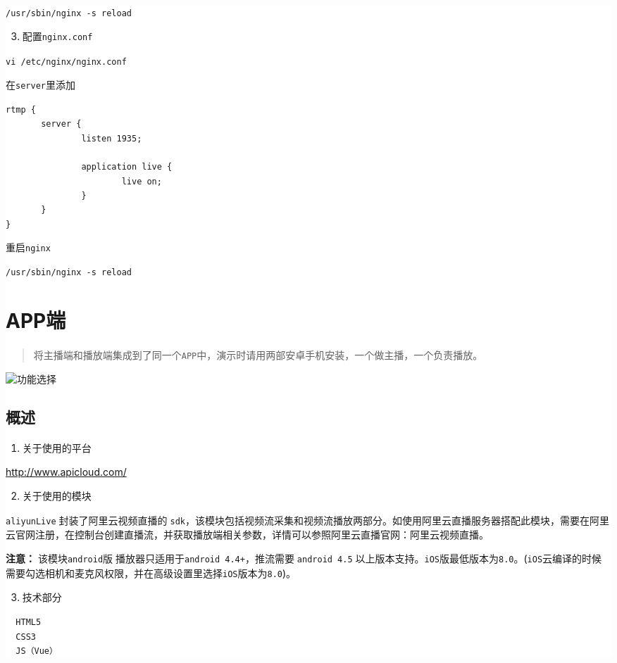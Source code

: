  ~~~
 /usr/sbin/nginx -s reload
 ~~~

 3. 配置`nginx.conf`

 ~~~
 vi /etc/nginx/nginx.conf
 ~~~

 在`server`里添加

 ~~~
 rtmp {
        server {
                listen 1935;

                application live {
                        live on;
                }
        }
 }
 ~~~

 重启`nginx`

 ~~~
 /usr/sbin/nginx -s reload
 ~~~


# APP端

> 将主播端和播放端集成到了同一个`APP`中，演示时请用两部安卓手机安装，一个做主播，一个负责播放。

![功能选择](./images/main.png)


## 概述

1. 关于使用的平台

  http://www.apicloud.com/

2. 关于使用的模块

  `aliyunLive` 封装了阿里云视频直播的 `sdk`，该模块包括视频流采集和视频流播放两部分。如使用阿里云直播服务器搭配此模块，需要在阿里云官网注册，在控制台创建直播流，并获取播放端相关参数，详情可以参照阿里云直播官网：阿里云视频直播。

  **注意：** 该模块`android`版 播放器只适用于`android 4.4+`，推流需要 `android 4.5` 以上版本支持。`iOS`版最低版本为`8.0`。(`iOS`云编译的时候需要勾选相机和麦克风权限，并在高级设置里选择`iOS`版本为`8.0`)。

3. 技术部分

  ~~~
    HTML5
    CSS3
    JS（Vue）
  ~~~
